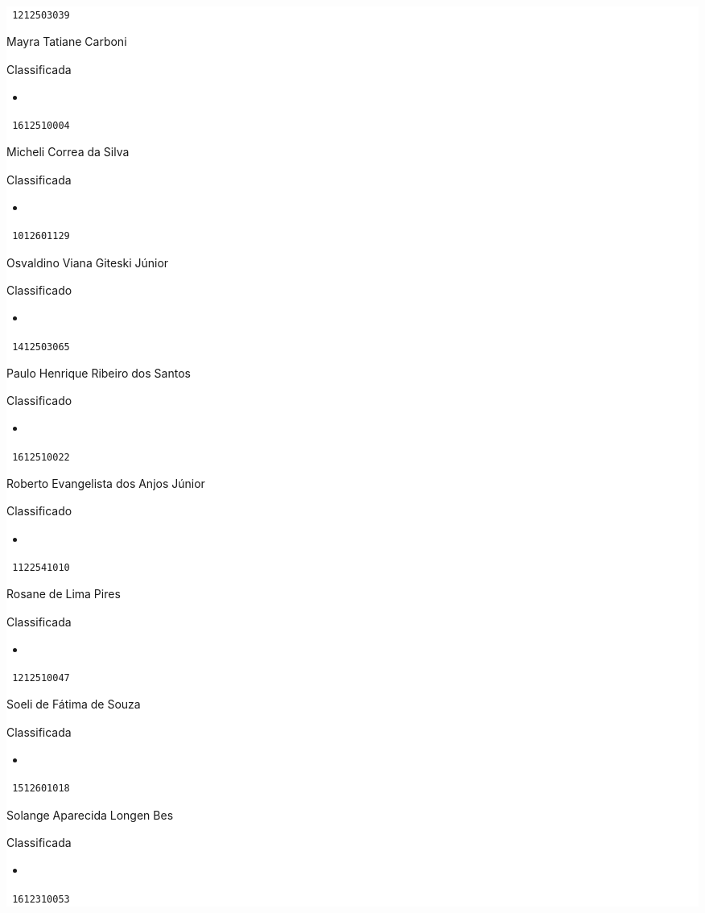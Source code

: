      1212503039

   Mayra Tatiane Carboni

   Classificada

   -

     1612510004

   Micheli Correa da Silva

   Classificada

   -

     1012601129

   Osvaldino Viana Giteski Júnior

   Classificado

   -

     1412503065

   Paulo Henrique Ribeiro dos Santos

   Classificado

   -

     1612510022

   Roberto Evangelista dos Anjos Júnior

   Classificado

   -

     1122541010

   Rosane de Lima Pires

   Classificada

   -

     1212510047

   Soeli de Fátima de Souza

   Classificada

   -

     1512601018

   Solange Aparecida Longen Bes

   Classificada

   -

     1612310053

